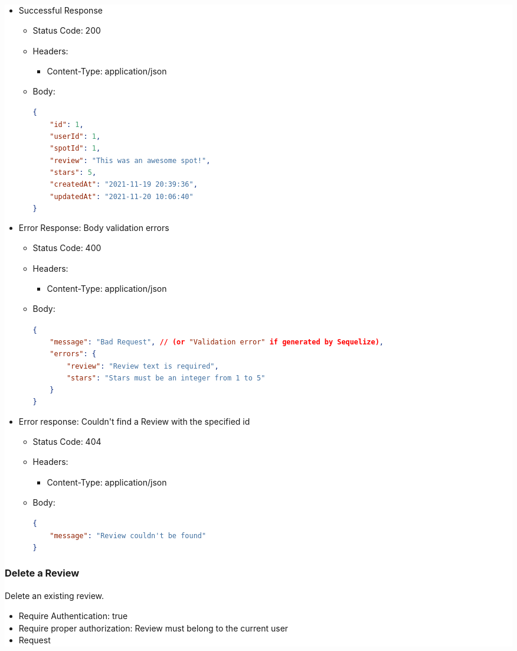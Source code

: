 - Successful Response

  - Status Code: 200
  - Headers:
    - Content-Type: application/json
  - Body:

    ```json
    {
    	"id": 1,
    	"userId": 1,
    	"spotId": 1,
    	"review": "This was an awesome spot!",
    	"stars": 5,
    	"createdAt": "2021-11-19 20:39:36",
    	"updatedAt": "2021-11-20 10:06:40"
    }
    ```

- Error Response: Body validation errors

  - Status Code: 400
  - Headers:
    - Content-Type: application/json
  - Body:

    ```json
    {
    	"message": "Bad Request", // (or "Validation error" if generated by Sequelize),
    	"errors": {
    		"review": "Review text is required",
    		"stars": "Stars must be an integer from 1 to 5"
    	}
    }
    ```

- Error response: Couldn't find a Review with the specified id

  - Status Code: 404
  - Headers:
    - Content-Type: application/json
  - Body:

    ```json
    {
    	"message": "Review couldn't be found"
    }
    ```

### Delete a Review

Delete an existing review.

- Require Authentication: true
- Require proper authorization: Review must belong to the current user
- Request
